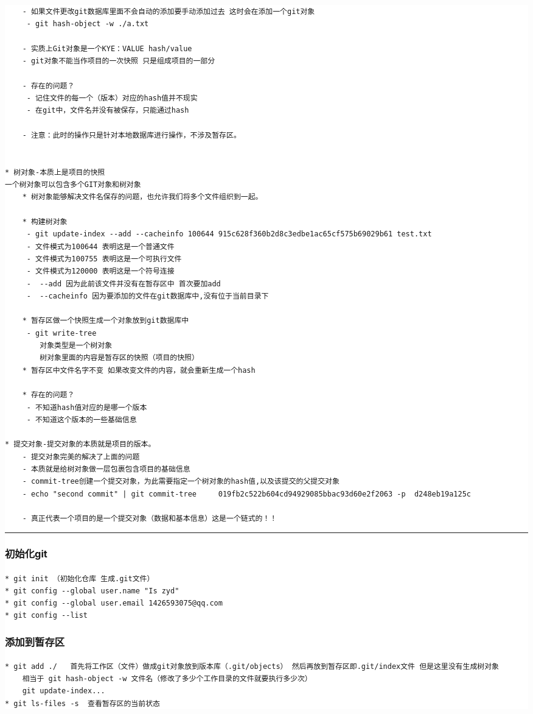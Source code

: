         - 如果文件更改git数据库里面不会自动的添加要手动添加过去 这时会在添加一个git对象
         - git hash-object -w ./a.txt
        
        - 实质上Git对象是一个KYE：VALUE hash/value    
        - git对象不能当作项目的一次快照 只是组成项目的一部分

        - 存在的问题？
         - 记住文件的每一个（版本）对应的hash值并不现实
         - 在git中，文件名并没有被保存，只能通过hash

        - 注意：此时的操作只是针对本地数据库进行操作，不涉及暂存区。


    * 树对象-本质上是项目的快照
	一个树对象可以包含多个GIT对象和树对象   
        * 树对象能够解决文件名保存的问题，也允许我们将多个文件组织到一起。

        * 构建树对象
         - git update-index --add --cacheinfo 100644 915c628f360b2d8c3edbe1ac65cf575b69029b61 test.txt
         - 文件模式为100644 表明这是一个普通文件
         - 文件模式为100755 表明这是一个可执行文件
         - 文件模式为120000 表明这是一个符号连接
         -  --add 因为此前该文件并没有在暂存区中 首次要加add
         -  --cacheinfo 因为要添加的文件在git数据库中,没有位于当前目录下

        * 暂存区做一个快照生成一个对象放到git数据库中
         - git write-tree
            对象类型是一个树对象
            树对象里面的内容是暂存区的快照（项目的快照）
        * 暂存区中文件名字不变 如果改变文件的内容，就会重新生成一个hash

        * 存在的问题？
         - 不知道hash值对应的是哪一个版本
         - 不知道这个版本的一些基础信息    

    * 提交对象-提交对象的本质就是项目的版本。
        - 提交对象完美的解决了上面的问题
        - 本质就是给树对象做一层包裹包含项目的基础信息
        - commit-tree创建一个提交对象，为此需要指定一个树对象的hash值,以及该提交的父提交对象  
        - echo "second commit" | git commit-tree     019fb2c522b604cd94929085bbac93d60e2f2063 -p  d248eb19a125c

        - 真正代表一个项目的是一个提交对象（数据和基本信息）这是一个链式的！！ 
	 
	
---

### 初始化git
    * git init （初始化仓库 生成.git文件）
    * git config --global user.name "Is zyd"
    * git config --global user.email 1426593075@qq.com
    * git config --list
    
### 添加到暂存区
    * git add ./   首先将工作区（文件）做成git对象放到版本库（.git/objects） 然后再放到暂存区即.git/index文件 但是这里没有生成树对象
		相当于 git hash-object -w 文件名（修改了多少个工作目录的文件就要执行多少次）
		git update-index...
	* git ls-files -s  查看暂存区的当前状态
